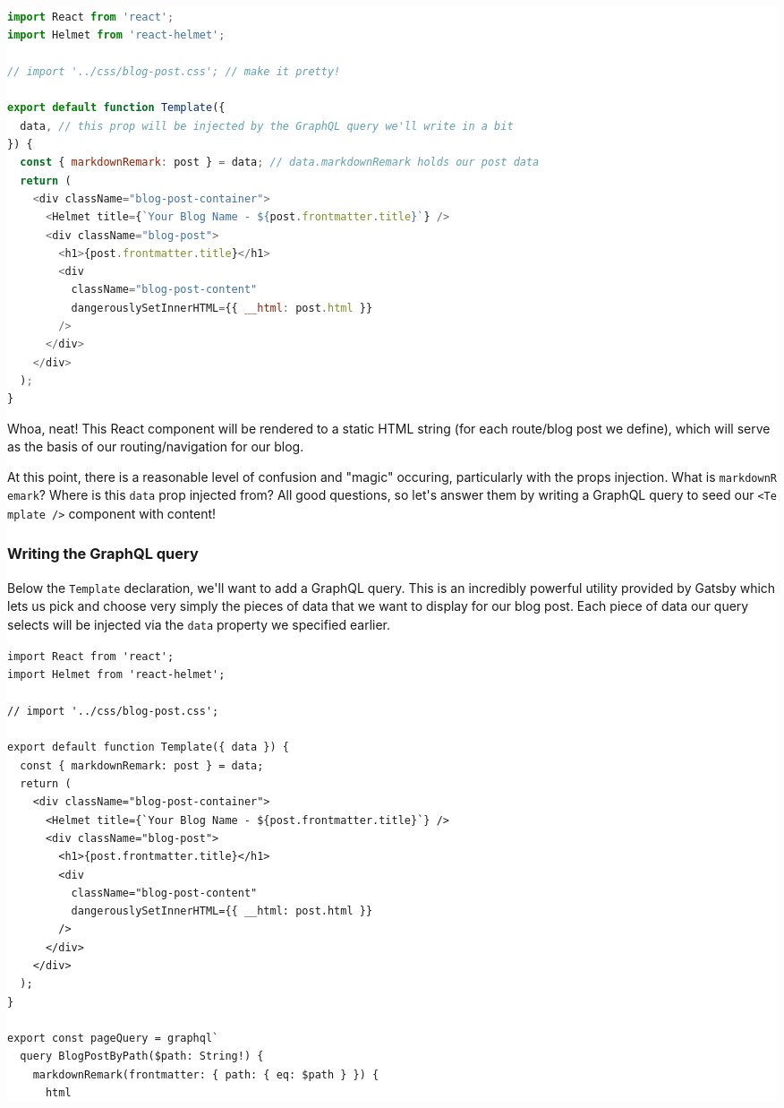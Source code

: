 ```javascript
import React from 'react';
import Helmet from 'react-helmet';

// import '../css/blog-post.css'; // make it pretty!

export default function Template({
  data, // this prop will be injected by the GraphQL query we'll write in a bit
}) {
  const { markdownRemark: post } = data; // data.markdownRemark holds our post data
  return (
    <div className="blog-post-container">
      <Helmet title={`Your Blog Name - ${post.frontmatter.title}`} />
      <div className="blog-post">
        <h1>{post.frontmatter.title}</h1>
        <div
          className="blog-post-content"
          dangerouslySetInnerHTML={{ __html: post.html }}
        />
      </div>
    </div>
  );
}
```

Whoa, neat! This React component will be rendered to a static HTML string (for each route/blog post we define), which will serve as the basis of our routing/navigation for our blog.

At this point, there is a reasonable level of confusion and "magic" occuring, particularly with the props injection. What is `markdownRemark`? Where is this `data` prop injected from? All good questions, so let's answer them by writing a GraphQL query to seed our `<Template />` component with content!

### Writing the GraphQL query

Below the `Template` declaration, we'll want to add a GraphQL query. This is an incredibly powerful utility provided by Gatsby which lets us pick and choose very simply the pieces of data that we want to display for our blog post. Each piece of data our query selects will be injected via the `data` property we specified earlier.

```javascript{24-35}
import React from 'react';
import Helmet from 'react-helmet';

// import '../css/blog-post.css';

export default function Template({ data }) {
  const { markdownRemark: post } = data;
  return (
    <div className="blog-post-container">
      <Helmet title={`Your Blog Name - ${post.frontmatter.title}`} />
      <div className="blog-post">
        <h1>{post.frontmatter.title}</h1>
        <div
          className="blog-post-content"
          dangerouslySetInnerHTML={{ __html: post.html }}
        />
      </div>
    </div>
  );
}

export const pageQuery = graphql`
  query BlogPostByPath($path: String!) {
    markdownRemark(frontmatter: { path: { eq: $path } }) {
      html
```